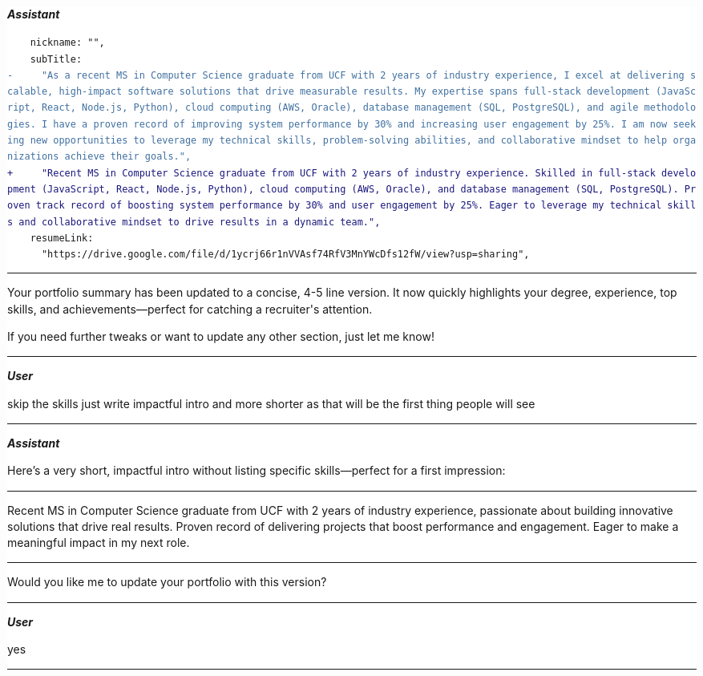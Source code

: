 _**Assistant**_

```diff
    nickname: "",
    subTitle:
-     "As a recent MS in Computer Science graduate from UCF with 2 years of industry experience, I excel at delivering scalable, high-impact software solutions that drive measurable results. My expertise spans full-stack development (JavaScript, React, Node.js, Python), cloud computing (AWS, Oracle), database management (SQL, PostgreSQL), and agile methodologies. I have a proven record of improving system performance by 30% and increasing user engagement by 25%. I am now seeking new opportunities to leverage my technical skills, problem-solving abilities, and collaborative mindset to help organizations achieve their goals.",
+     "Recent MS in Computer Science graduate from UCF with 2 years of industry experience. Skilled in full-stack development (JavaScript, React, Node.js, Python), cloud computing (AWS, Oracle), and database management (SQL, PostgreSQL). Proven track record of boosting system performance by 30% and user engagement by 25%. Eager to leverage my technical skills and collaborative mindset to drive results in a dynamic team.",
    resumeLink:
      "https://drive.google.com/file/d/1ycrj66r1nVVAsf74RfV3MnYWcDfs12fW/view?usp=sharing",
```

---

Your portfolio summary has been updated to a concise, 4-5 line version. It now quickly highlights your degree, experience, top skills, and achievements—perfect for catching a recruiter's attention.

If you need further tweaks or want to update any other section, just let me know!

---

_**User**_

skip the skills just write impactful intro and more shorter as that will be the first thing people will see

---

_**Assistant**_

Here’s a very short, impactful intro without listing specific skills—perfect for a first impression:

---

Recent MS in Computer Science graduate from UCF with 2 years of industry experience, passionate about building innovative solutions that drive real results. Proven record of delivering projects that boost performance and engagement. Eager to make a meaningful impact in my next role.

---

Would you like me to update your portfolio with this version?

---

_**User**_

yes

---